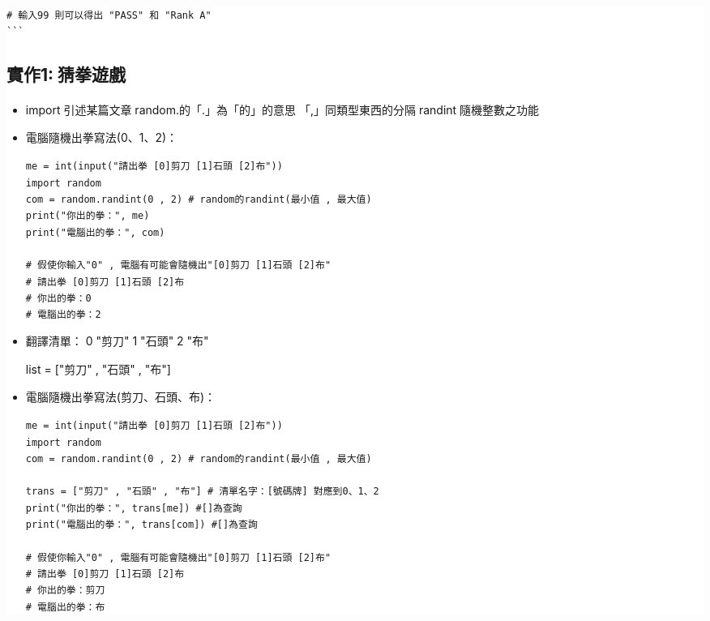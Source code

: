     # 輸入99 則可以得出 "PASS" 和 "Rank A"
    ```
## 實作1: 猜拳遊戲
  * import 引述某篇文章
    random.的「.」為「的」的意思
    「,」同類型東西的分隔
    randint 隨機整數之功能

  * 電腦隨機出拳寫法(0、1、2)：
    ```python=
    me = int(input("請出拳 [0]剪刀 [1]石頭 [2]布")) 
    import random
    com = random.randint(0 , 2) # random的randint(最小值 , 最大值)
    print("你出的拳：", me)
    print("電腦出的拳：", com)
    
    # 假使你輸入"0" , 電腦有可能會隨機出"[0]剪刀 [1]石頭 [2]布"
    # 請出拳 [0]剪刀 [1]石頭 [2]布
    # 你出的拳：0
    # 電腦出的拳：2
    ```
    
  * 翻譯清單：
    0 "剪刀"
    1 "石頭"
    2 "布"
    
    list = ["剪刀" , "石頭" , "布"]
    
  * 電腦隨機出拳寫法(剪刀、石頭、布)：
    ```python=
    me = int(input("請出拳 [0]剪刀 [1]石頭 [2]布")) 
    import random
    com = random.randint(0 , 2) # random的randint(最小值 , 最大值)
    
    trans = ["剪刀" , "石頭" , "布"] # 清單名字：[號碼牌] 對應到0、1、2
    print("你出的拳：", trans[me]) #[]為查詢
    print("電腦出的拳：", trans[com]) #[]為查詢
    
    # 假使你輸入"0" , 電腦有可能會隨機出"[0]剪刀 [1]石頭 [2]布"
    # 請出拳 [0]剪刀 [1]石頭 [2]布
    # 你出的拳：剪刀
    # 電腦出的拳：布
    ```
    
